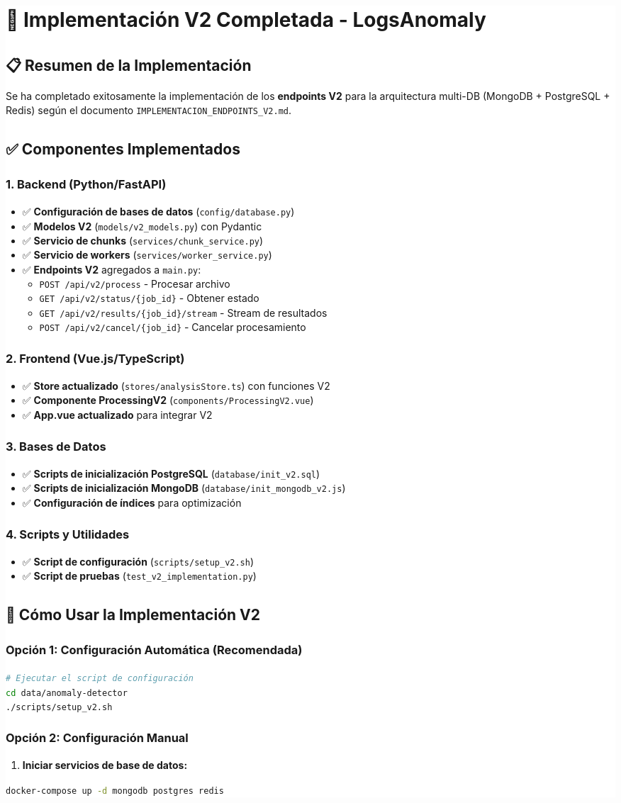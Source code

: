 # 🎉 Implementación V2 Completada - LogsAnomaly

## 📋 Resumen de la Implementación

Se ha completado exitosamente la implementación de los **endpoints V2** para la arquitectura multi-DB (MongoDB + PostgreSQL + Redis) según el documento `IMPLEMENTACION_ENDPOINTS_V2.md`.

## ✅ Componentes Implementados

### 1. **Backend (Python/FastAPI)**
- ✅ **Configuración de bases de datos** (`config/database.py`)
- ✅ **Modelos V2** (`models/v2_models.py`) con Pydantic
- ✅ **Servicio de chunks** (`services/chunk_service.py`)
- ✅ **Servicio de workers** (`services/worker_service.py`)
- ✅ **Endpoints V2** agregados a `main.py`:
  - `POST /api/v2/process` - Procesar archivo
  - `GET /api/v2/status/{job_id}` - Obtener estado
  - `GET /api/v2/results/{job_id}/stream` - Stream de resultados
  - `POST /api/v2/cancel/{job_id}` - Cancelar procesamiento

### 2. **Frontend (Vue.js/TypeScript)**
- ✅ **Store actualizado** (`stores/analysisStore.ts`) con funciones V2
- ✅ **Componente ProcessingV2** (`components/ProcessingV2.vue`)
- ✅ **App.vue actualizado** para integrar V2

### 3. **Bases de Datos**
- ✅ **Scripts de inicialización PostgreSQL** (`database/init_v2.sql`)
- ✅ **Scripts de inicialización MongoDB** (`database/init_mongodb_v2.js`)
- ✅ **Configuración de índices** para optimización

### 4. **Scripts y Utilidades**
- ✅ **Script de configuración** (`scripts/setup_v2.sh`)
- ✅ **Script de pruebas** (`test_v2_implementation.py`)

## 🚀 Cómo Usar la Implementación V2

### Opción 1: Configuración Automática (Recomendada)

```bash
# Ejecutar el script de configuración
cd data/anomaly-detector
./scripts/setup_v2.sh
```

### Opción 2: Configuración Manual

1. **Iniciar servicios de base de datos:**
```bash
docker-compose up -d mongodb postgres redis
```
